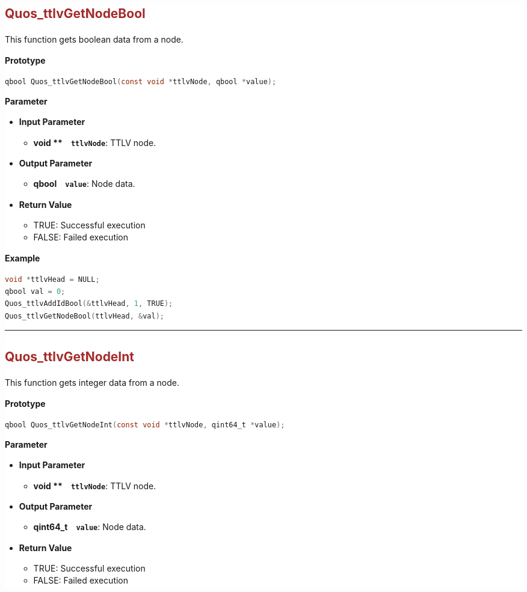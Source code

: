 <span id="Quos_ttlvGetNodeBool"></span>
## <span style="color:#A52A2A">__Quos_ttlvGetNodeBool__</span>

This function gets boolean data from a node.

__Prototype__

```c
qbool Quos_ttlvGetNodeBool(const void *ttlvNode, qbool *value);
```

__Parameter__

* __Input Parameter__
  * __void **__ __`ttlvNode`__: TTLV node.

* __Output Parameter__
  * __qbool__ __`value`__: Node data.

* __Return Value__
  * TRUE: Successful execution
  * FALSE: Failed execution

__Example__

```c
void *ttlvHead = NULL;
qbool val = 0;
Quos_ttlvAddIdBool(&ttlvHead, 1, TRUE);
Quos_ttlvGetNodeBool(ttlvHead, &val);
```
---

<span id="Quos_ttlvGetNodeInt"></span>
## <span style="color:#A52A2A">__Quos_ttlvGetNodeInt__</span>

This function gets integer data from a node.

__Prototype__

```c
qbool Quos_ttlvGetNodeInt(const void *ttlvNode, qint64_t *value);
```

__Parameter__

* __Input Parameter__
  * __void **__ __`ttlvNode`__: TTLV node.

* __Output Parameter__
  * __qint64_t__ __`value`__: Node data.

* __Return Value__
  * TRUE: Successful execution
  * FALSE: Failed execution
